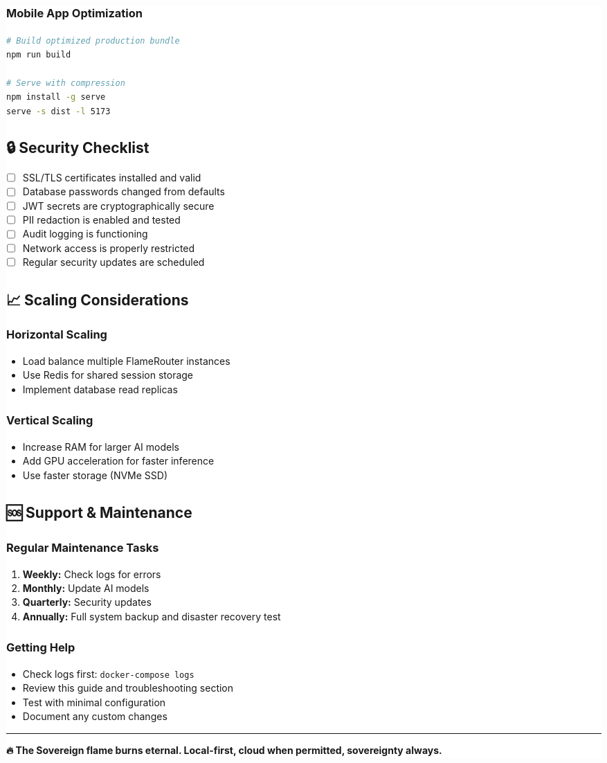 ### Mobile App Optimization
```bash
# Build optimized production bundle
npm run build

# Serve with compression
npm install -g serve
serve -s dist -l 5173
```

## 🔒 Security Checklist

- [ ] SSL/TLS certificates installed and valid
- [ ] Database passwords changed from defaults
- [ ] JWT secrets are cryptographically secure
- [ ] PII redaction is enabled and tested
- [ ] Audit logging is functioning
- [ ] Network access is properly restricted
- [ ] Regular security updates are scheduled

## 📈 Scaling Considerations

### Horizontal Scaling
- Load balance multiple FlameRouter instances
- Use Redis for shared session storage
- Implement database read replicas

### Vertical Scaling
- Increase RAM for larger AI models
- Add GPU acceleration for faster inference
- Use faster storage (NVMe SSD)

## 🆘 Support & Maintenance

### Regular Maintenance Tasks
1. **Weekly:** Check logs for errors
2. **Monthly:** Update AI models
3. **Quarterly:** Security updates
4. **Annually:** Full system backup and disaster recovery test

### Getting Help
- Check logs first: `docker-compose logs`
- Review this guide and troubleshooting section
- Test with minimal configuration
- Document any custom changes

---

**🔥 The Sovereign flame burns eternal. Local-first, cloud when permitted, sovereignty always.**
